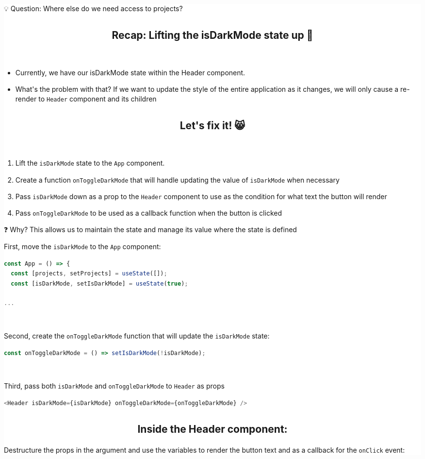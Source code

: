 💡 Question: Where else do we need access to projects?



<h2 style="text-align: center;"><strong> Recap: Lifting the isDarkMode state up 🔧 </strong></h2>

<br>

- Currently, we have our isDarkMode state within the Header component.

- What's the problem with that? If we want to update the style of the entire application as it changes, we will only cause a re-render to `Header` component and its children



<h2 style="text-align: center;"><strong> Let's fix it! 😸 </strong></h2>

<br>

1. Lift the `isDarkMode` state to the `App` component. 

2. Create a function `onToggleDarkMode` that will handle updating the value of `isDarkMode` when necessary

3. Pass `isDarkMode` down as a prop to the `Header` component to use as the condition for what text the button will render

4. Pass `onToggleDarkMode` to be used as a callback function when the button is clicked

❓ Why? This allows us to maintain the state and manage its value where the state is defined



First, move the `isDarkMode` to the `App` component:

```js
const App = () => {
  const [projects, setProjects] = useState([]);
  const [isDarkMode, setIsDarkMode] = useState(true);

...
```
<br>

Second, create the `onToggleDarkMode` function that will update the `isDarkMode` state:

```js
const onToggleDarkMode = () => setIsDarkMode(!isDarkMode);
```

<br>

Third, pass both `isDarkMode` and `onToggleDarkMode` to `Header` as props

```js
<Header isDarkMode={isDarkMode} onToggleDarkMode={onToggleDarkMode} />
```



<h2 style="text-align: center;"><strong> Inside the Header component: </strong></h2>

Destructure the props in the argument and use the variables to render the button text and as a callback for the `onClick` event:
